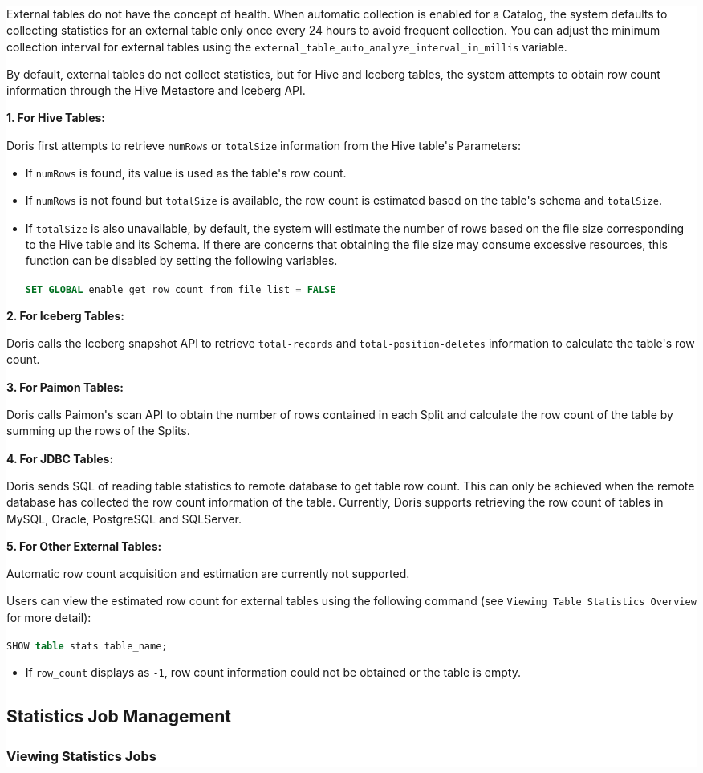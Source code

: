 External tables do not have the concept of health. When automatic collection is enabled for a Catalog, the system defaults to collecting statistics for an external table only once every 24 hours to avoid frequent collection. You can adjust the minimum collection interval for external tables using the `external_table_auto_analyze_interval_in_millis` variable.

By default, external tables do not collect statistics, but for Hive and Iceberg tables, the system attempts to obtain row count information through the Hive Metastore and Iceberg API.

**1. For Hive Tables:**

Doris first attempts to retrieve `numRows` or `totalSize` information from the Hive table's Parameters:

- If `numRows` is found, its value is used as the table's row count.

- If `numRows` is not found but `totalSize` is available, the row count is estimated based on the table's schema and `totalSize`.

- If `totalSize` is also unavailable, by default, the system will estimate the number of rows based on the file size corresponding to the Hive table and its Schema. If there are concerns that obtaining the file size may consume excessive resources, this function can be disabled by setting the following variables.

  ```sql
  SET GLOBAL enable_get_row_count_from_file_list = FALSE
  ```

**2. For Iceberg Tables:**

Doris calls the Iceberg snapshot API to retrieve `total-records` and `total-position-deletes` information to calculate the table's row count.

**3. For Paimon Tables:**

Doris calls Paimon's scan API to obtain the number of rows contained in each Split and calculate the row count of the table by summing up the rows of the Splits.

**4. For JDBC Tables:**

Doris sends SQL of reading table statistics to remote database to get table row count. This can only be achieved when the remote database has collected the row count information of the table. Currently, Doris supports retrieving the row count of tables in MySQL, Oracle, PostgreSQL and SQLServer.

**5. For Other External Tables:**

Automatic row count acquisition and estimation are currently not supported.

Users can view the estimated row count for external tables using the following command (see `Viewing Table Statistics Overview` for more detail):

```sql
SHOW table stats table_name;
```

- If `row_count` displays as `-1`, row count information could not be obtained or the table is empty.

## Statistics Job Management

### Viewing Statistics Jobs
